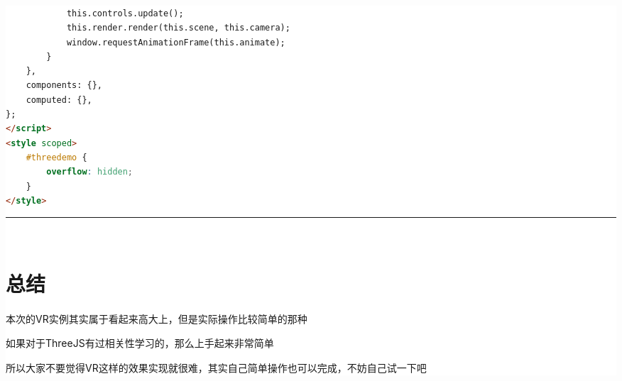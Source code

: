 ```html
            this.controls.update();
            this.render.render(this.scene, this.camera);
            window.requestAnimationFrame(this.animate);
        }
    },
    components: {},
    computed: {},
};
</script>
<style scoped>
    #threedemo {
        overflow: hidden;
    }
</style>
```

***
<br>

# <div color=#40A9FF> 总结</div>

本次的VR实例其实属于看起来高大上，但是实际操作比较简单的那种

如果对于ThreeJS有过相关性学习的，那么上手起来非常简单

所以大家不要觉得VR这样的效果实现就很难，其实自己简单操作也可以完成，不妨自己试一下吧

